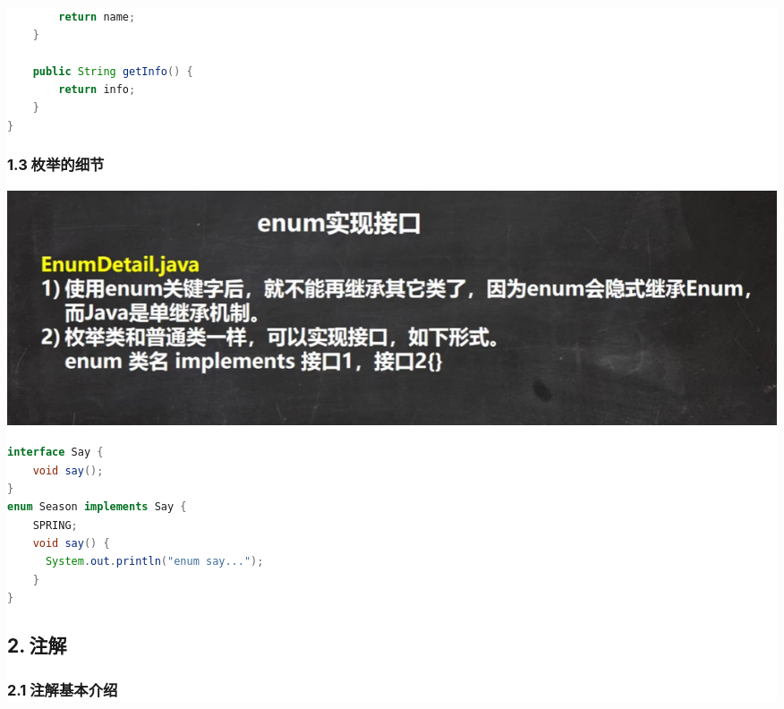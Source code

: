 ```java
        return name;
    }

    public String getInfo() {
        return info;
    }
}
```

### 1.3 枚举的细节

![](./images/day09/2023-05-07-10-33-02-image.png)

```java
interface Say {
    void say();
}
enum Season implements Say {
    SPRING;
    void say() {
      System.out.println("enum say...");
    }
}
```



## 2. 注解

### 2.1 注解基本介绍
